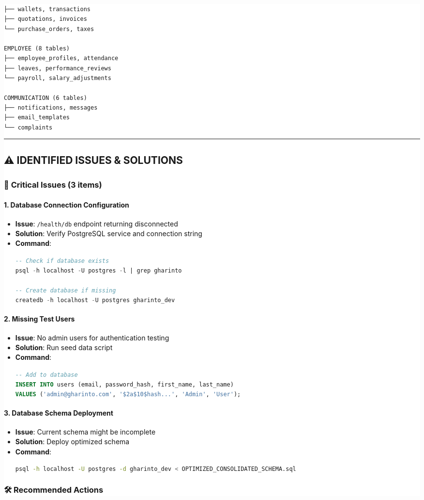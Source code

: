 ```
├── wallets, transactions
├── quotations, invoices
└── purchase_orders, taxes

EMPLOYEE (8 tables)
├── employee_profiles, attendance
├── leaves, performance_reviews
└── payroll, salary_adjustments

COMMUNICATION (6 tables)
├── notifications, messages
├── email_templates
└── complaints
```

---

## ⚠️ IDENTIFIED ISSUES & SOLUTIONS

### 🔧 **Critical Issues (3 items)**

#### 1. **Database Connection Configuration**
- **Issue**: `/health/db` endpoint returning disconnected
- **Solution**: Verify PostgreSQL service and connection string
- **Command**: 
  ```sql
  -- Check if database exists
  psql -h localhost -U postgres -l | grep gharinto
  
  -- Create database if missing
  createdb -h localhost -U postgres gharinto_dev
  ```

#### 2. **Missing Test Users**
- **Issue**: No admin users for authentication testing
- **Solution**: Run seed data script
- **Command**:
  ```sql
  -- Add to database
  INSERT INTO users (email, password_hash, first_name, last_name) 
  VALUES ('admin@gharinto.com', '$2a$10$hash...', 'Admin', 'User');
  ```

#### 3. **Database Schema Deployment**
- **Issue**: Current schema might be incomplete
- **Solution**: Deploy optimized schema
- **Command**:
  ```bash
  psql -h localhost -U postgres -d gharinto_dev < OPTIMIZED_CONSOLIDATED_SCHEMA.sql
  ```

### 🛠️ **Recommended Actions**

